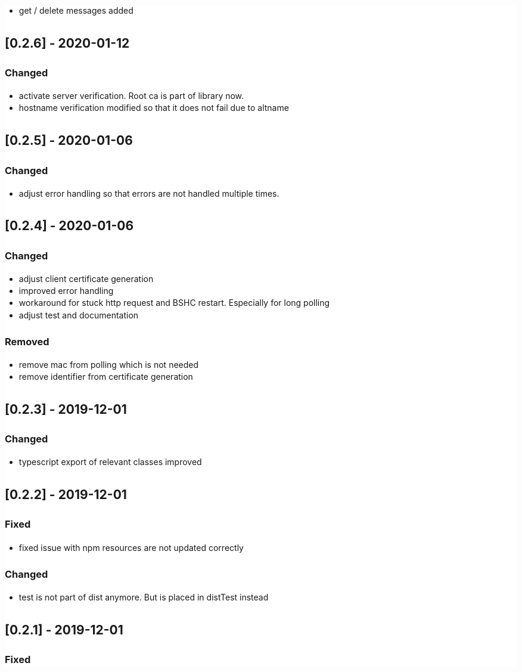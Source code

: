 - get / delete messages added

## [0.2.6] - 2020-01-12

### Changed

- activate server verification. Root ca is part of library now.
- hostname verification modified so that it does not fail due to altname

## [0.2.5] - 2020-01-06

### Changed

- adjust error handling so that errors are not handled multiple times.

## [0.2.4] - 2020-01-06

### Changed

- adjust client certificate generation
- improved error handling
- workaround for stuck http request and BSHC restart. Especially for long polling
- adjust test and documentation

### Removed

- remove mac from polling which is not needed
- remove identifier from certificate generation

## [0.2.3] - 2019-12-01

### Changed

- typescript export of relevant classes improved

## [0.2.2] - 2019-12-01

### Fixed

- fixed issue with npm resources are not updated correctly

### Changed

- test is not part of dist anymore. But is placed in distTest instead

## [0.2.1] - 2019-12-01

### Fixed
